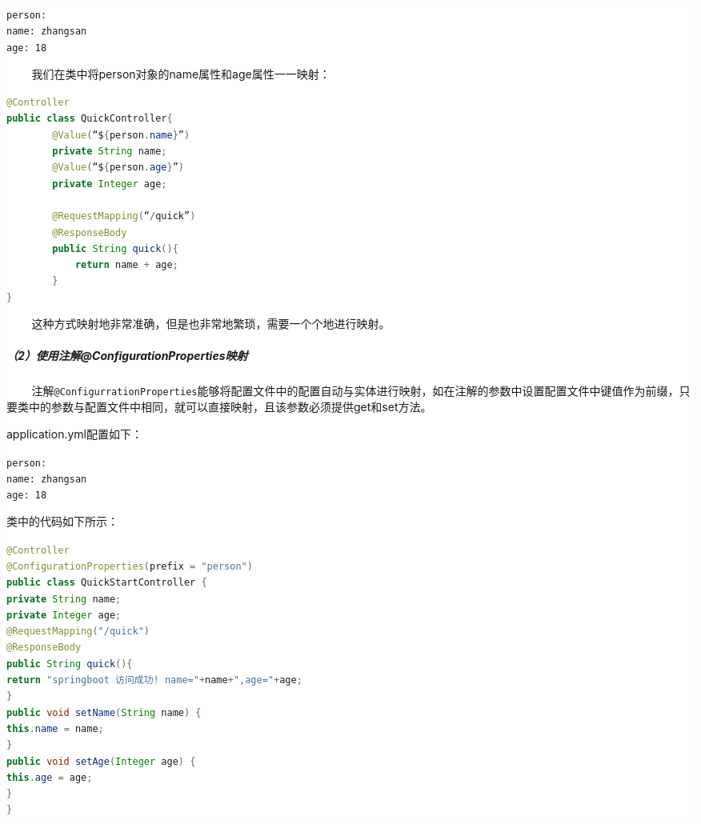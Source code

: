 ```xml
person:
name: zhangsan
age: 18
```

&nbsp;  &nbsp;  &nbsp;  &nbsp; 我们在类中将person对象的name属性和age属性一一映射：

```java
@Controller
public class QuickController{
		@Value(“${person.name}”)
		private String name;
		@Value(“${person.age}”)
		private Integer age;

		@RequestMapping(“/quick”)
		@ResponseBody
		public String quick(){
			return name + age;
		}
}
```

&nbsp;  &nbsp;  &nbsp;  &nbsp; 这种方式映射地非常准确，但是也非常地繁琐，需要一个个地进行映射。

##### （2）使用注解@ConfigurationProperties映射
&nbsp;  &nbsp;  &nbsp;  &nbsp; 注解`@ConfigurrationProperties`能够将配置文件中的配置自动与实体进行映射，如在注解的参数中设置配置文件中键值作为前缀，只要类中的参数与配置文件中相同，就可以直接映射，且该参数必须提供get和set方法。

application.yml配置如下：

```xml
person:
name: zhangsan
age: 18
```

类中的代码如下所示：

```java
@Controller
@ConfigurationProperties(prefix = "person")
public class QuickStartController {
private String name;
private Integer age;
@RequestMapping("/quick")
@ResponseBody
public String quick(){
return "springboot 访问成功! name="+name+",age="+age;
}
public void setName(String name) {
this.name = name;
}
public void setAge(Integer age) {
this.age = age;
}
}
```



